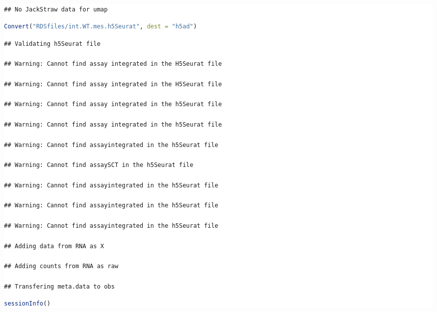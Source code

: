     ## No JackStraw data for umap

``` r
Convert("RDSfiles/int.WT.mes.h5Seurat", dest = "h5ad")
```

    ## Validating h5Seurat file

    ## Warning: Cannot find assay integrated in the H5Seurat file

    ## Warning: Cannot find assay integrated in the H5Seurat file

    ## Warning: Cannot find assay integrated in the h5Seurat file

    ## Warning: Cannot find assay integrated in the h5Seurat file

    ## Warning: Cannot find assayintegrated in the h5Seurat file

    ## Warning: Cannot find assaySCT in the h5Seurat file

    ## Warning: Cannot find assayintegrated in the h5Seurat file

    ## Warning: Cannot find assayintegrated in the h5Seurat file

    ## Warning: Cannot find assayintegrated in the h5Seurat file

    ## Adding data from RNA as X

    ## Adding counts from RNA as raw

    ## Transfering meta.data to obs

``` r
sessionInfo()
```
